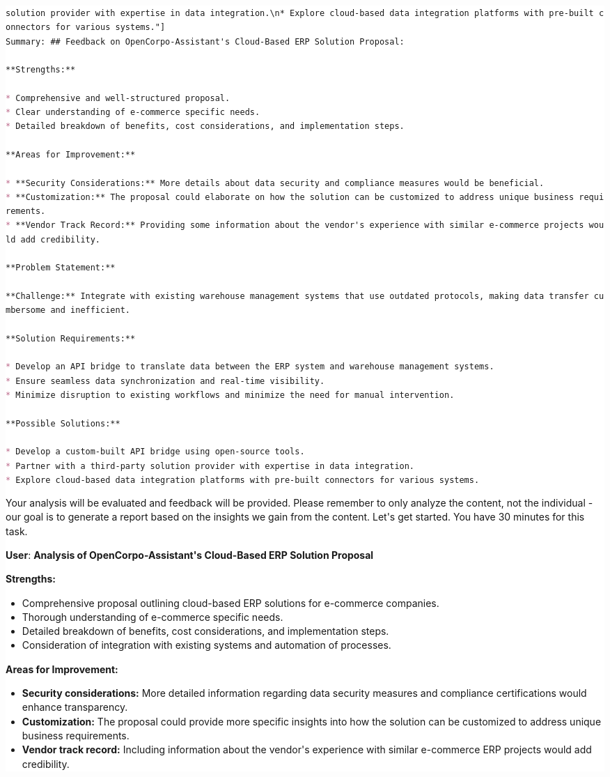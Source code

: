  ```md
solution provider with expertise in data integration.\n* Explore cloud-based data integration platforms with pre-built connectors for various systems."] 
 Summary: ## Feedback on OpenCorpo-Assistant's Cloud-Based ERP Solution Proposal:

**Strengths:**

* Comprehensive and well-structured proposal.
* Clear understanding of e-commerce specific needs.
* Detailed breakdown of benefits, cost considerations, and implementation steps.

**Areas for Improvement:**

* **Security Considerations:** More details about data security and compliance measures would be beneficial.
* **Customization:** The proposal could elaborate on how the solution can be customized to address unique business requirements.
* **Vendor Track Record:** Providing some information about the vendor's experience with similar e-commerce projects would add credibility.

**Problem Statement:**

**Challenge:** Integrate with existing warehouse management systems that use outdated protocols, making data transfer cumbersome and inefficient.

**Solution Requirements:**

* Develop an API bridge to translate data between the ERP system and warehouse management systems.
* Ensure seamless data synchronization and real-time visibility.
* Minimize disruption to existing workflows and minimize the need for manual intervention.

**Possible Solutions:**

* Develop a custom-built API bridge using open-source tools.
* Partner with a third-party solution provider with expertise in data integration.
* Explore cloud-based data integration platforms with pre-built connectors for various systems. 
``` 


 Your analysis will be evaluated and feedback will be provided. Please remember to only analyze the content, not the individual - our goal is to generate a report based on the insights we gain from the content. Let's get started. You have 30 minutes for this task.

**User**: **Analysis of OpenCorpo-Assistant's Cloud-Based ERP Solution Proposal**

**Strengths:**

* Comprehensive proposal outlining cloud-based ERP solutions for e-commerce companies.
* Thorough understanding of e-commerce specific needs.
* Detailed breakdown of benefits, cost considerations, and implementation steps.
* Consideration of integration with existing systems and automation of processes.

**Areas for Improvement:**

* **Security considerations:** More detailed information regarding data security measures and compliance certifications would enhance transparency.
* **Customization:** The proposal could provide more specific insights into how the solution can be customized to address unique business requirements.
* **Vendor track record:** Including information about the vendor's experience with similar e-commerce ERP projects would add credibility.
